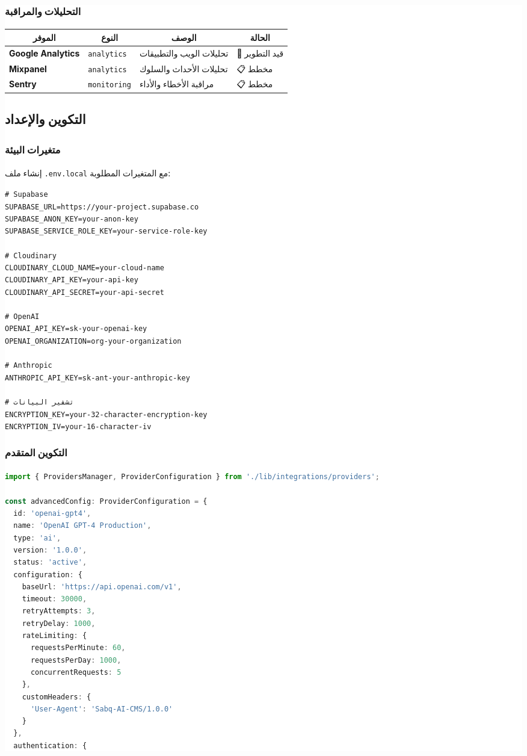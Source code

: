 ### التحليلات والمراقبة
| الموفر | النوع | الوصف | الحالة |
|--------|-------|--------|---------|
| **Google Analytics** | `analytics` | تحليلات الويب والتطبيقات | 🔄 قيد التطوير |
| **Mixpanel** | `analytics` | تحليلات الأحداث والسلوك | 📋 مخطط |
| **Sentry** | `monitoring` | مراقبة الأخطاء والأداء | 📋 مخطط |

## التكوين والإعداد

### متغيرات البيئة

إنشاء ملف `.env.local` مع المتغيرات المطلوبة:

```env
# Supabase
SUPABASE_URL=https://your-project.supabase.co
SUPABASE_ANON_KEY=your-anon-key
SUPABASE_SERVICE_ROLE_KEY=your-service-role-key

# Cloudinary
CLOUDINARY_CLOUD_NAME=your-cloud-name
CLOUDINARY_API_KEY=your-api-key
CLOUDINARY_API_SECRET=your-api-secret

# OpenAI
OPENAI_API_KEY=sk-your-openai-key
OPENAI_ORGANIZATION=org-your-organization

# Anthropic
ANTHROPIC_API_KEY=sk-ant-your-anthropic-key

# تشفير البيانات
ENCRYPTION_KEY=your-32-character-encryption-key
ENCRYPTION_IV=your-16-character-iv
```

### التكوين المتقدم

```typescript
import { ProvidersManager, ProviderConfiguration } from './lib/integrations/providers';

const advancedConfig: ProviderConfiguration = {
  id: 'openai-gpt4',
  name: 'OpenAI GPT-4 Production',
  type: 'ai',
  version: '1.0.0',
  status: 'active',
  configuration: {
    baseUrl: 'https://api.openai.com/v1',
    timeout: 30000,
    retryAttempts: 3,
    retryDelay: 1000,
    rateLimiting: {
      requestsPerMinute: 60,
      requestsPerDay: 1000,
      concurrentRequests: 5
    },
    customHeaders: {
      'User-Agent': 'Sabq-AI-CMS/1.0.0'
    }
  },
  authentication: {
```